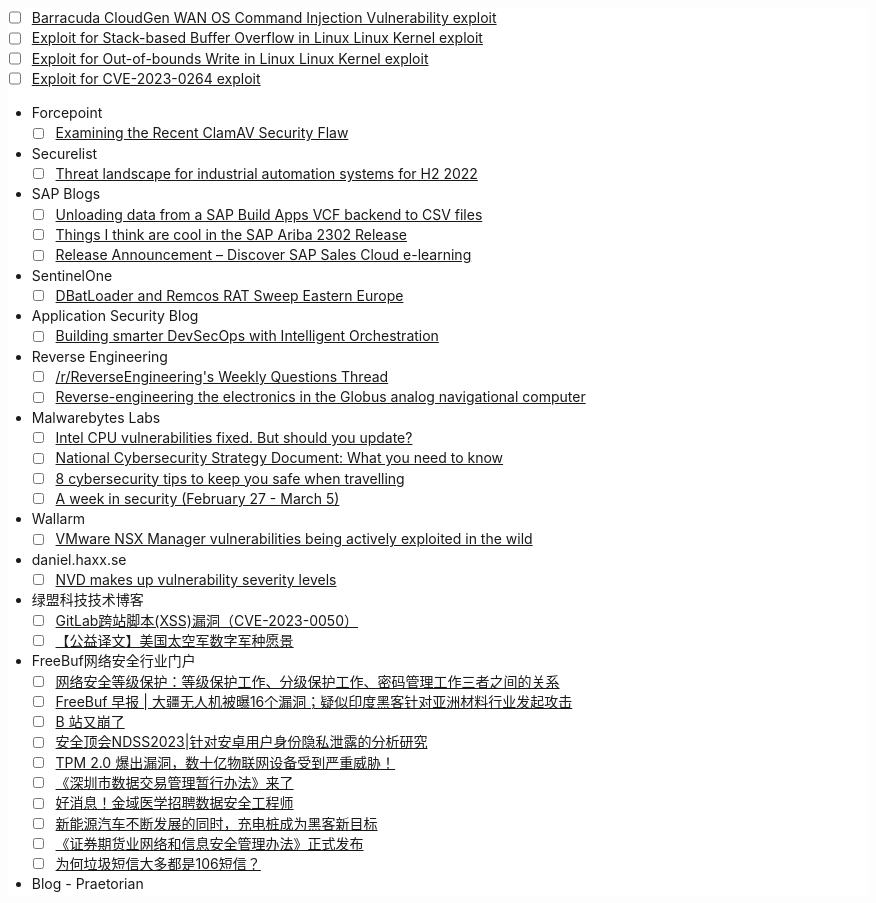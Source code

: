   - [ ] [Barracuda CloudGen WAN OS Command Injection Vulnerability exploit](https://sploitus.com/exploit?id=1337DAY-ID-38244&utm_source=rss&utm_medium=rss)
  - [ ] [Exploit for Stack-based Buffer Overflow in Linux Linux Kernel exploit](https://sploitus.com/exploit?id=1AC912AC-B7DA-5F88-B22A-12B17E5D1D5C&utm_source=rss&utm_medium=rss)
  - [ ] [Exploit for Out-of-bounds Write in Linux Linux Kernel exploit](https://sploitus.com/exploit?id=19C06A56-2589-525D-AA16-1436A60FCA7E&utm_source=rss&utm_medium=rss)
  - [ ] [Exploit for CVE-2023-0264 exploit](https://sploitus.com/exploit?id=6ED4CAF0-F637-5FAF-9993-9514A3570EA3&utm_source=rss&utm_medium=rss)
- Forcepoint
  - [ ] [Examining the Recent ClamAV Security Flaw](https://www.forcepoint.com/blog/x-labs/examining-clamav-security-flaw)
- Securelist
  - [ ] [Threat landscape for industrial automation systems for H2 2022](https://securelist.com/threat-landscape-for-industrial-automation-systems-for-h2-2022/108958/)
- SAP Blogs
  - [ ] [Unloading data from a SAP Build Apps VCF backend to CSV files](https://blogs.sap.com/2023/03/06/unloading-data-from-a-sap-build-apps-vcf-backend-to-csv-files/)
  - [ ] [Things I think are cool in the SAP Ariba 2302 Release](https://blogs.sap.com/2023/03/06/things-i-think-are-cool-in-the-sap-ariba-2302-release/)
  - [ ] [Release Announcement – Discover SAP Sales Cloud e-learning](https://blogs.sap.com/2023/03/06/release-announcement-discover-sap-sales-cloud-e-learning/)
- SentinelOne
  - [ ] [DBatLoader and Remcos RAT Sweep Eastern Europe](https://www.sentinelone.com/blog/dbatloader-and-remcos-rat-sweep-eastern-europe/)
- Application Security Blog
  - [ ] [Building smarter DevSecOps with Intelligent Orchestration](https://www.synopsys.com/blogs/software-security/building-smarter-devsecops-intelligent-orchestration/)
- Reverse Engineering
  - [ ] [/r/ReverseEngineering's Weekly Questions Thread](https://www.reddit.com/r/ReverseEngineering/comments/11jsh82/rreverseengineerings_weekly_questions_thread/)
  - [ ] [Reverse-engineering the electronics in the Globus analog navigational computer](https://www.reddit.com/r/ReverseEngineering/comments/11jx2i9/reverseengineering_the_electronics_in_the_globus/)
- Malwarebytes Labs
  - [ ] [Intel CPU vulnerabilities fixed. But should you update?](https://www.malwarebytes.com/blog/news/2023/03/intel-cpu-vulnerabilities-fixed-but-should-you-update)
  - [ ] [National Cybersecurity Strategy Document: What you need to know](https://www.malwarebytes.com/blog/news/2023/03/national-cybersecurity-strategy-document-what-you-need-to-know)
  - [ ] [8 cybersecurity tips to keep you safe when travelling](https://www.malwarebytes.com/blog/news/2023/03/9-cybersecurity-tips-to-keep-you-safe-when-travelling)
  - [ ] [A week in security (February 27 - March 5)](https://www.malwarebytes.com/blog/news/2023/03/a-week-in-security-feb-27-mar-5)
- Wallarm
  - [ ] [VMware NSX Manager vulnerabilities being actively exploited in the wild](https://lab.wallarm.com/vmware-nsx-manager-vulnerabilities-being-actively-exploited-in-the-wild/)
- daniel.haxx.se
  - [ ] [NVD makes up vulnerability severity levels](https://daniel.haxx.se/blog/2023/03/06/nvd-makes-up-vulnerability-severity-levels/)
- 绿盟科技技术博客
  - [ ] [GitLab跨站脚本(XSS)漏洞（CVE-2023-0050）](http://blog.nsfocus.net/gitlabcve-2023-0050/)
  - [ ] [【公益译文】美国太空军数字军种愿景](http://blog.nsfocus.net/ussf/)
- FreeBuf网络安全行业门户
  - [ ] [网络安全等级保护：等级保护工作、分级保护工作、密码管理工作三者之间的关系](https://www.freebuf.com/articles/compliance/359533.html)
  - [ ] [FreeBuf 早报 | 大疆无人机被曝16个漏洞；疑似印度黑客针对亚洲材料行业发起攻击](https://www.freebuf.com/news/359492.html)
  - [ ] [B 站又崩了](https://www.freebuf.com/news/359463.html)
  - [ ] [安全顶会NDSS2023|针对安卓用户身份隐私泄露的分析研究](https://www.freebuf.com/articles/endpoint/359439.html)
  - [ ] [TPM 2.0 爆出漏洞，数十亿物联网设备受到严重威胁！](https://www.freebuf.com/news/359428.html)
  - [ ] [《深圳市数据交易管理暂行办法》来了](https://www.freebuf.com/news/359424.html)
  - [ ] [好消息！金域医学招聘数据安全工程师](https://www.freebuf.com/jobs/359421.html)
  - [ ] [新能源汽车不断发展的同时，充电桩成为黑客新目标](https://www.freebuf.com/news/359416.html)
  - [ ] [《证券期货业网络和信息安全管理办法》正式发布](https://www.freebuf.com/news/359413.html)
  - [ ] [为何垃圾短信大多都是106短信？](https://www.freebuf.com/news/359405.html)
- Blog - Praetorian